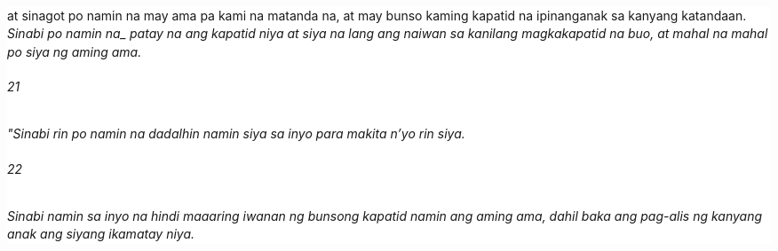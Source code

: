 








at sinagot po namin na may ama pa kami na matanda na, at may bunso kaming kapatid na ipinanganak sa kanyang katandaan. <i class="trans-change">Sinabi po namin na_ patay na ang kapatid niya at siya na lang ang naiwan sa kanilang magkakapatid na buo, at mahal na mahal po siya ng aming ama. 





















###### 21 










"Sinabi rin po namin na dadalhin namin siya sa inyo para makita nʼyo rin siya. 





















###### 22 










Sinabi namin sa inyo na hindi maaaring iwanan ng bunsong kapatid namin ang aming ama, dahil baka ang pag-alis ng kanyang anak ang siyang ikamatay niya. 





